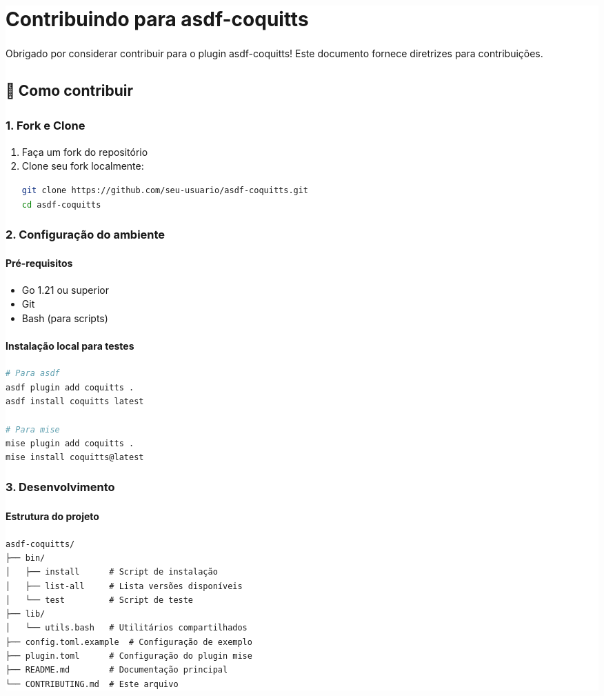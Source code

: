 # Contribuindo para asdf-coquitts

Obrigado por considerar contribuir para o plugin asdf-coquitts! Este documento fornece diretrizes para contribuições.

## 🚀 Como contribuir

### 1. Fork e Clone

1. Faça um fork do repositório
2. Clone seu fork localmente:
   ```bash
   git clone https://github.com/seu-usuario/asdf-coquitts.git
   cd asdf-coquitts
   ```

### 2. Configuração do ambiente

#### Pré-requisitos
- Go 1.21 ou superior
- Git
- Bash (para scripts)

#### Instalação local para testes
```bash
# Para asdf
asdf plugin add coquitts .
asdf install coquitts latest

# Para mise
mise plugin add coquitts .
mise install coquitts@latest
```

### 3. Desenvolvimento

#### Estrutura do projeto
```
asdf-coquitts/
├── bin/
│   ├── install      # Script de instalação
│   ├── list-all     # Lista versões disponíveis
│   └── test         # Script de teste
├── lib/
│   └── utils.bash   # Utilitários compartilhados
├── config.toml.example  # Configuração de exemplo
├── plugin.toml      # Configuração do plugin mise
├── README.md        # Documentação principal
└── CONTRIBUTING.md  # Este arquivo
```
